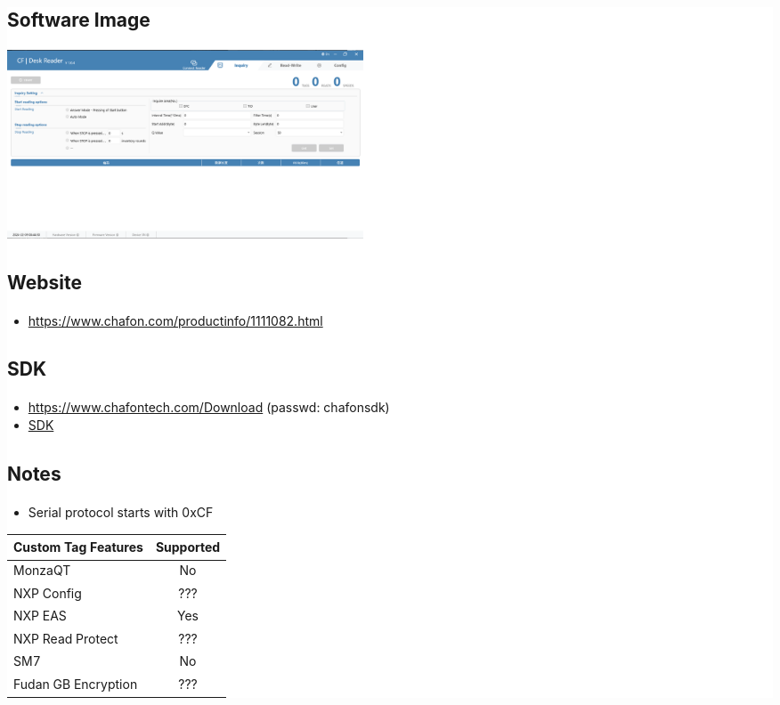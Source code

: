 ## Software Image
<img src="./imgs/READERS/CF-601-Software-1.png" width="400"><br>

## Website
- https://www.chafon.com/productinfo/1111082.html

## SDK
- https://www.chafontech.com/Download (passwd: chafonsdk)
- [SDK](./SDKs/CF601/)

## Notes
- Serial protocol starts with 0xCF

| Custom Tag Features | Supported |
| --- | :---: |
| MonzaQT | No |
| NXP Config | ??? |
| NXP EAS | Yes |
| NXP Read Protect | ??? |
| SM7 | No |
| Fudan GB Encryption | ??? |
